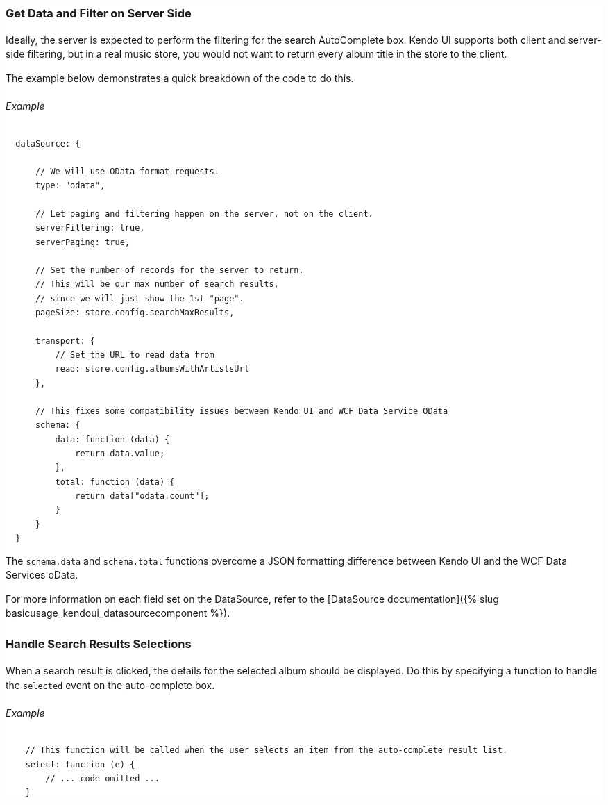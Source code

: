 ### Get Data and Filter on Server Side

Ideally, the server is expected to perform the filtering for the search AutoComplete box. Kendo UI supports both client and server-side filtering, but in a real music store, you would not want to return every album title in the store to the client.

The example below demonstrates a quick breakdown of the code to do this.

###### Example

      dataSource: {

          // We will use OData format requests.
          type: "odata",

          // Let paging and filtering happen on the server, not on the client.
          serverFiltering: true,
          serverPaging: true,

          // Set the number of records for the server to return.
          // This will be our max number of search results,
          // since we will just show the 1st "page".
          pageSize: store.config.searchMaxResults,

          transport: {
              // Set the URL to read data from
              read: store.config.albumsWithArtistsUrl
          },

          // This fixes some compatibility issues between Kendo UI and WCF Data Service OData
          schema: {
              data: function (data) {
                  return data.value;
              },
              total: function (data) {
                  return data["odata.count"];
              }
          }
      }

The `schema.data` and `schema.total` functions overcome a JSON formatting difference between Kendo UI and the WCF Data Services oData.

For more information on each field set on the DataSource, refer to the [DataSource documentation]({% slug basicusage_kendoui_datasourcecomponent %}).

### Handle Search Results Selections

When a search result is clicked, the details for the selected album should be displayed. Do this by specifying a function to handle the `selected` event on the auto-complete box.

###### Example

        // This function will be called when the user selects an item from the auto-complete result list.
        select: function (e) {
            // ... code omitted ...
        }
